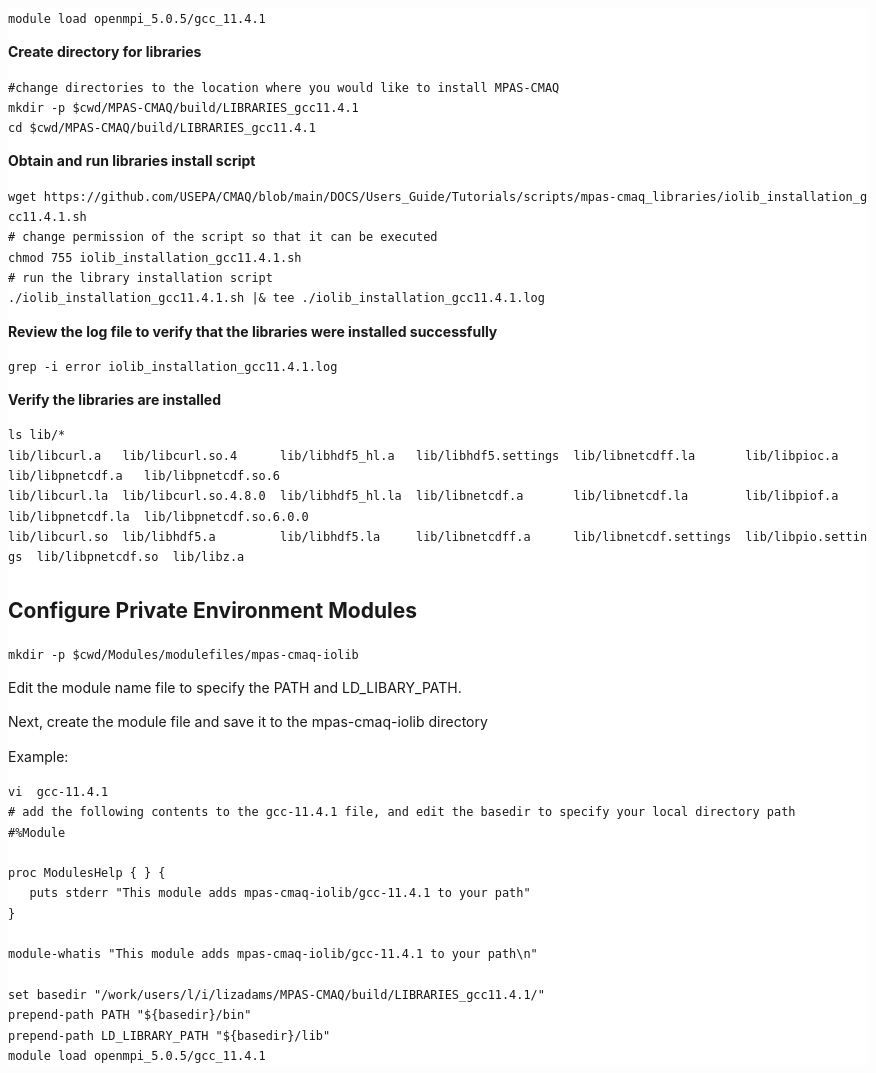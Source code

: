 ```
module load openmpi_5.0.5/gcc_11.4.1
```

**Create directory for libraries**

```
#change directories to the location where you would like to install MPAS-CMAQ
mkdir -p $cwd/MPAS-CMAQ/build/LIBRARIES_gcc11.4.1
cd $cwd/MPAS-CMAQ/build/LIBRARIES_gcc11.4.1
```

**Obtain and run libraries install script**

```
wget https://github.com/USEPA/CMAQ/blob/main/DOCS/Users_Guide/Tutorials/scripts/mpas-cmaq_libraries/iolib_installation_gcc11.4.1.sh
# change permission of the script so that it can be executed
chmod 755 iolib_installation_gcc11.4.1.sh
# run the library installation script
./iolib_installation_gcc11.4.1.sh |& tee ./iolib_installation_gcc11.4.1.log
```

**Review the log file to verify that the libraries were installed successfully**

```
grep -i error iolib_installation_gcc11.4.1.log
```

**Verify the libraries are installed**

```
ls lib/*
lib/libcurl.a   lib/libcurl.so.4      lib/libhdf5_hl.a   lib/libhdf5.settings  lib/libnetcdff.la       lib/libpioc.a        lib/libpnetcdf.a   lib/libpnetcdf.so.6
lib/libcurl.la  lib/libcurl.so.4.8.0  lib/libhdf5_hl.la  lib/libnetcdf.a       lib/libnetcdf.la        lib/libpiof.a        lib/libpnetcdf.la  lib/libpnetcdf.so.6.0.0
lib/libcurl.so  lib/libhdf5.a         lib/libhdf5.la     lib/libnetcdff.a      lib/libnetcdf.settings  lib/libpio.settings  lib/libpnetcdf.so  lib/libz.a

```

## Configure Private Environment Modules

```
mkdir -p $cwd/Modules/modulefiles/mpas-cmaq-iolib
```

Edit the module name file to specify the PATH and LD_LIBARY_PATH.

Next, create the module file and save it to the mpas-cmaq-iolib directory

Example:
```
vi  gcc-11.4.1
# add the following contents to the gcc-11.4.1 file, and edit the basedir to specify your local directory path
#%Module

proc ModulesHelp { } {
   puts stderr "This module adds mpas-cmaq-iolib/gcc-11.4.1 to your path"
}

module-whatis "This module adds mpas-cmaq-iolib/gcc-11.4.1 to your path\n"

set basedir "/work/users/l/i/lizadams/MPAS-CMAQ/build/LIBRARIES_gcc11.4.1/"
prepend-path PATH "${basedir}/bin"
prepend-path LD_LIBRARY_PATH "${basedir}/lib"
module load openmpi_5.0.5/gcc_11.4.1
```
